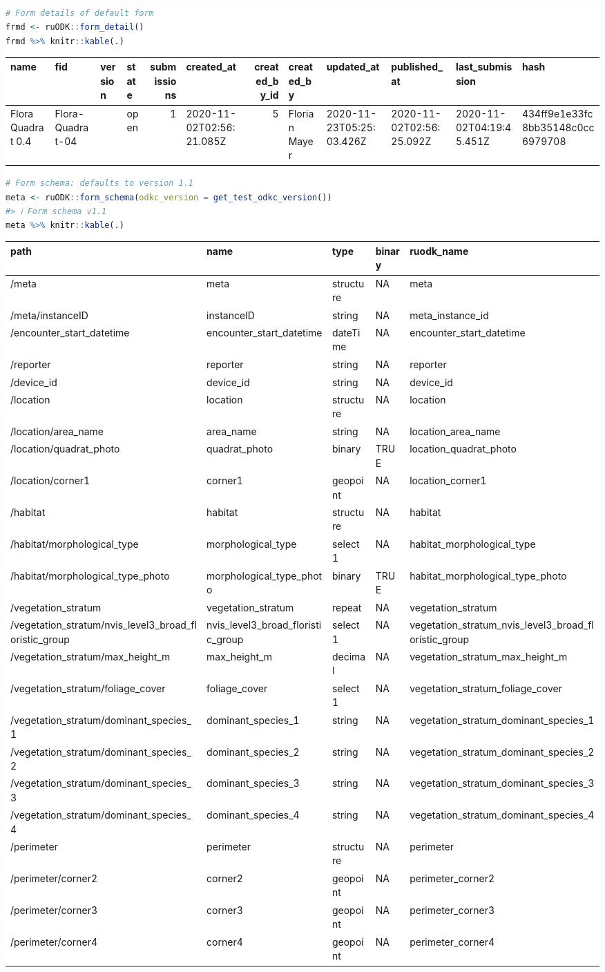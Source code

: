 ``` r
# Form details of default form
frmd <- ruODK::form_detail()
frmd %>% knitr::kable(.)
```

| name              | fid              | version | state | submissions | created\_at              | created\_by\_id | created\_by   | updated\_at              | published\_at            | last\_submission         | hash                             |
|:------------------|:-----------------|:--------|:------|------------:|:-------------------------|----------------:|:--------------|:-------------------------|:-------------------------|:-------------------------|:---------------------------------|
| Flora Quadrat 0.4 | Flora-Quadrat-04 |         | open  |           1 | 2020-11-02T02:56:21.085Z |               5 | Florian Mayer | 2020-11-23T05:25:03.426Z | 2020-11-02T02:56:25.092Z | 2020-11-02T04:19:45.451Z | 434ff9e1e33fc8bb35148c0cc6979708 |

``` r
# Form schema: defaults to version 1.1
meta <- ruODK::form_schema(odkc_version = get_test_odkc_version())
#> ℹ Form schema v1.1
meta %>% knitr::kable(.)
```

| path                                                       | name                                  | type      | binary | ruodk\_name                                                |
|:-----------------------------------------------------------|:--------------------------------------|:----------|:-------|:-----------------------------------------------------------|
| /meta                                                      | meta                                  | structure | NA     | meta                                                       |
| /meta/instanceID                                           | instanceID                            | string    | NA     | meta\_instance\_id                                         |
| /encounter\_start\_datetime                                | encounter\_start\_datetime            | dateTime  | NA     | encounter\_start\_datetime                                 |
| /reporter                                                  | reporter                              | string    | NA     | reporter                                                   |
| /device\_id                                                | device\_id                            | string    | NA     | device\_id                                                 |
| /location                                                  | location                              | structure | NA     | location                                                   |
| /location/area\_name                                       | area\_name                            | string    | NA     | location\_area\_name                                       |
| /location/quadrat\_photo                                   | quadrat\_photo                        | binary    | TRUE   | location\_quadrat\_photo                                   |
| /location/corner1                                          | corner1                               | geopoint  | NA     | location\_corner1                                          |
| /habitat                                                   | habitat                               | structure | NA     | habitat                                                    |
| /habitat/morphological\_type                               | morphological\_type                   | select1   | NA     | habitat\_morphological\_type                               |
| /habitat/morphological\_type\_photo                        | morphological\_type\_photo            | binary    | TRUE   | habitat\_morphological\_type\_photo                        |
| /vegetation\_stratum                                       | vegetation\_stratum                   | repeat    | NA     | vegetation\_stratum                                        |
| /vegetation\_stratum/nvis\_level3\_broad\_floristic\_group | nvis\_level3\_broad\_floristic\_group | select1   | NA     | vegetation\_stratum\_nvis\_level3\_broad\_floristic\_group |
| /vegetation\_stratum/max\_height\_m                        | max\_height\_m                        | decimal   | NA     | vegetation\_stratum\_max\_height\_m                        |
| /vegetation\_stratum/foliage\_cover                        | foliage\_cover                        | select1   | NA     | vegetation\_stratum\_foliage\_cover                        |
| /vegetation\_stratum/dominant\_species\_1                  | dominant\_species\_1                  | string    | NA     | vegetation\_stratum\_dominant\_species\_1                  |
| /vegetation\_stratum/dominant\_species\_2                  | dominant\_species\_2                  | string    | NA     | vegetation\_stratum\_dominant\_species\_2                  |
| /vegetation\_stratum/dominant\_species\_3                  | dominant\_species\_3                  | string    | NA     | vegetation\_stratum\_dominant\_species\_3                  |
| /vegetation\_stratum/dominant\_species\_4                  | dominant\_species\_4                  | string    | NA     | vegetation\_stratum\_dominant\_species\_4                  |
| /perimeter                                                 | perimeter                             | structure | NA     | perimeter                                                  |
| /perimeter/corner2                                         | corner2                               | geopoint  | NA     | perimeter\_corner2                                         |
| /perimeter/corner3                                         | corner3                               | geopoint  | NA     | perimeter\_corner3                                         |
| /perimeter/corner4                                         | corner4                               | geopoint  | NA     | perimeter\_corner4                                         |